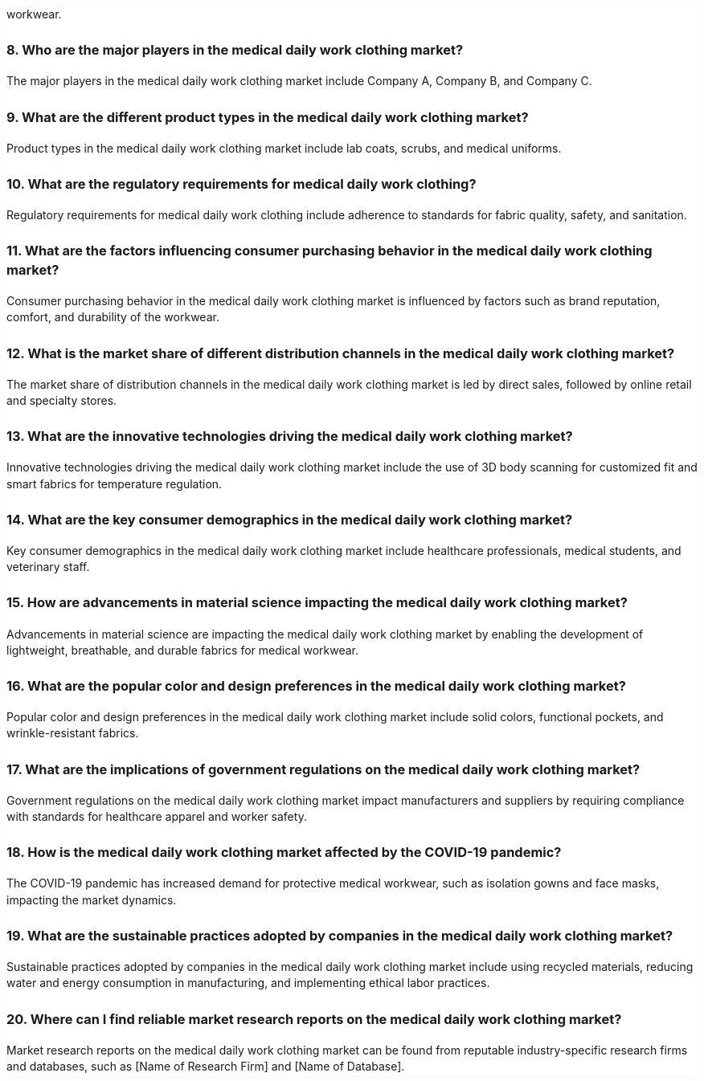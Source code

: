 workwear.</p><h3>8. Who are the major players in the medical daily work clothing market?</h3><p>The major players in the medical daily work clothing market include Company A, Company B, and Company C.</p><h3>9. What are the different product types in the medical daily work clothing market?</h3><p>Product types in the medical daily work clothing market include lab coats, scrubs, and medical uniforms.</p><h3>10. What are the regulatory requirements for medical daily work clothing?</h3><p>Regulatory requirements for medical daily work clothing include adherence to standards for fabric quality, safety, and sanitation.</p><h3>11. What are the factors influencing consumer purchasing behavior in the medical daily work clothing market?</h3><p>Consumer purchasing behavior in the medical daily work clothing market is influenced by factors such as brand reputation, comfort, and durability of the workwear.</p><h3>12. What is the market share of different distribution channels in the medical daily work clothing market?</h3><p>The market share of distribution channels in the medical daily work clothing market is led by direct sales, followed by online retail and specialty stores.</p><h3>13. What are the innovative technologies driving the medical daily work clothing market?</h3><p>Innovative technologies driving the medical daily work clothing market include the use of 3D body scanning for customized fit and smart fabrics for temperature regulation.</p><h3>14. What are the key consumer demographics in the medical daily work clothing market?</h3><p>Key consumer demographics in the medical daily work clothing market include healthcare professionals, medical students, and veterinary staff.</p><h3>15. How are advancements in material science impacting the medical daily work clothing market?</h3><p>Advancements in material science are impacting the medical daily work clothing market by enabling the development of lightweight, breathable, and durable fabrics for medical workwear.</p><h3>16. What are the popular color and design preferences in the medical daily work clothing market?</h3><p>Popular color and design preferences in the medical daily work clothing market include solid colors, functional pockets, and wrinkle-resistant fabrics.</p><h3>17. What are the implications of government regulations on the medical daily work clothing market?</h3><p>Government regulations on the medical daily work clothing market impact manufacturers and suppliers by requiring compliance with standards for healthcare apparel and worker safety.</p><h3>18. How is the medical daily work clothing market affected by the COVID-19 pandemic?</h3><p>The COVID-19 pandemic has increased demand for protective medical workwear, such as isolation gowns and face masks, impacting the market dynamics.</p><h3>19. What are the sustainable practices adopted by companies in the medical daily work clothing market?</h3><p>Sustainable practices adopted by companies in the medical daily work clothing market include using recycled materials, reducing water and energy consumption in manufacturing, and implementing ethical labor practices.</p><h3>20. Where can I find reliable market research reports on the medical daily work clothing market?</h3><p>Market research reports on the medical daily work clothing market can be found from reputable industry-specific research firms and databases, such as [Name of Research Firm] and [Name of Database].</p></body></html></strong></p>
